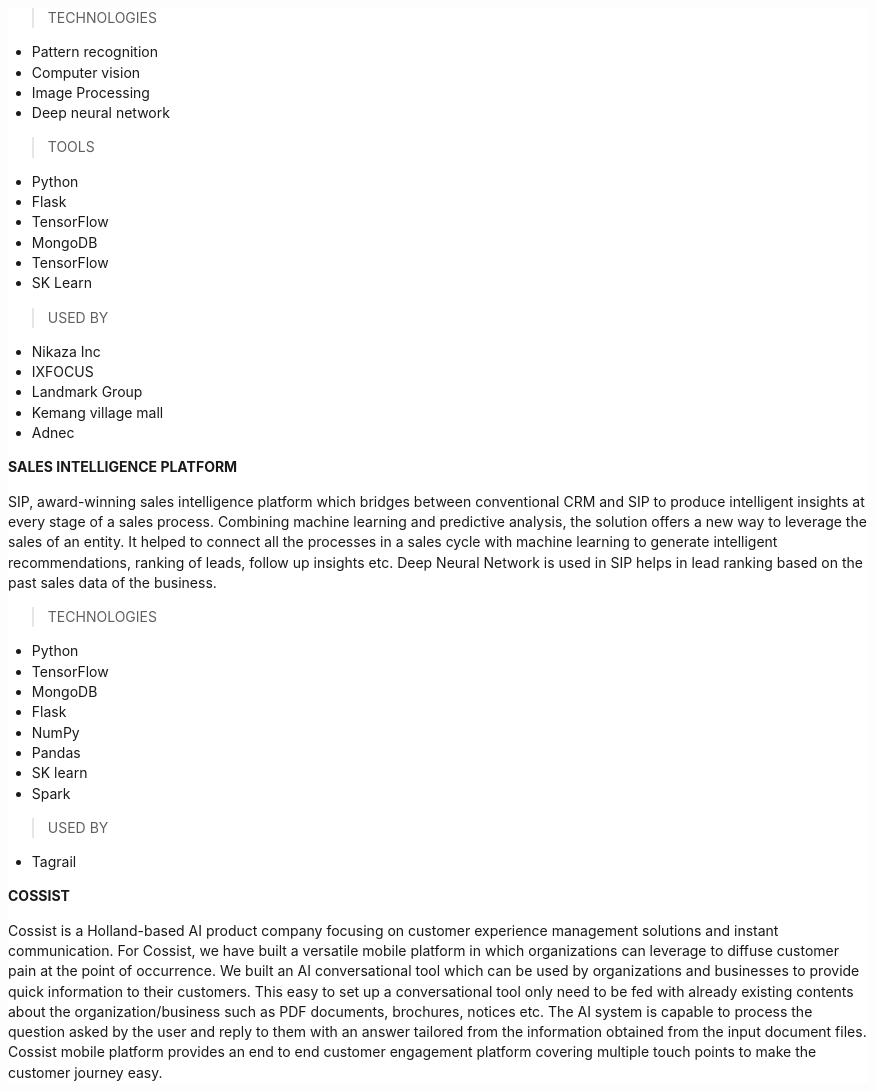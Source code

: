 >TECHNOLOGIES

-   Pattern recognition
-   Computer vision
-   Image Processing
-   Deep neural network

>TOOLS
-   Python
-   Flask
-   TensorFlow
-   MongoDB
-   TensorFlow
-   SK Learn
    
   >USED BY
-   Nikaza Inc
-   IXFOCUS
-   Landmark Group
-   Kemang village mall
-   Adnec

**SALES INTELLIGENCE PLATFORM**

SIP, award-winning sales intelligence platform which bridges between conventional CRM and SIP to produce intelligent insights at every stage of a sales process. Combining machine learning and predictive analysis, the solution offers a new way to leverage the sales of an entity. It helped to connect all the processes in a sales cycle with machine learning to generate intelligent recommendations, ranking of leads, follow up insights etc. Deep Neural Network is used in SIP helps in lead ranking based on the past sales data of the business.

>TECHNOLOGIES
-   Python
-   TensorFlow
-   MongoDB
-   Flask
-   NumPy
-   Pandas
-   SK learn
-   Spark

>USED BY
-   Tagrail

**COSSIST**

Cossist is a Holland-based AI product company focusing on customer experience management solutions and instant communication. For Cossist, we have built a versatile mobile platform in which organizations can leverage to diffuse customer pain at the point of occurrence. We built an AI conversational tool which can be used by organizations and businesses to provide quick information to their customers. This easy to set up a conversational tool only need to be fed with already existing contents about the organization/business such as PDF documents, brochures, notices etc. The AI system is capable to process the question asked by the user and reply to them with an answer tailored from the information obtained from the input document files. Cossist mobile platform provides an end to end customer engagement platform covering multiple touch points to make the customer journey easy.
